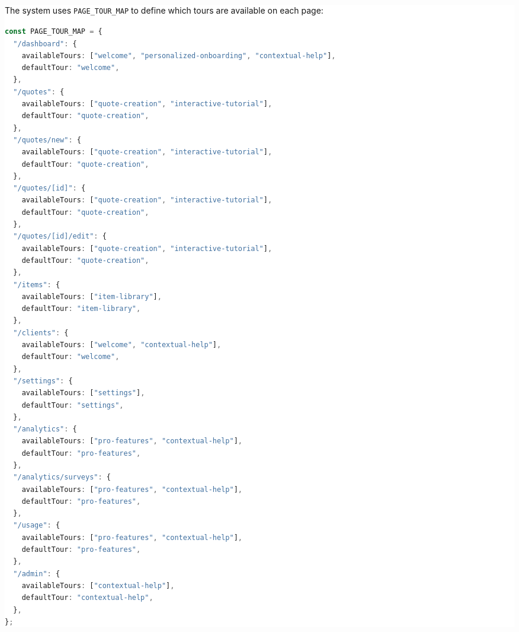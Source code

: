 The system uses `PAGE_TOUR_MAP` to define which tours are available on each
page:

```typescript
const PAGE_TOUR_MAP = {
  "/dashboard": {
    availableTours: ["welcome", "personalized-onboarding", "contextual-help"],
    defaultTour: "welcome",
  },
  "/quotes": {
    availableTours: ["quote-creation", "interactive-tutorial"],
    defaultTour: "quote-creation",
  },
  "/quotes/new": {
    availableTours: ["quote-creation", "interactive-tutorial"],
    defaultTour: "quote-creation",
  },
  "/quotes/[id]": {
    availableTours: ["quote-creation", "interactive-tutorial"],
    defaultTour: "quote-creation",
  },
  "/quotes/[id]/edit": {
    availableTours: ["quote-creation", "interactive-tutorial"],
    defaultTour: "quote-creation",
  },
  "/items": {
    availableTours: ["item-library"],
    defaultTour: "item-library",
  },
  "/clients": {
    availableTours: ["welcome", "contextual-help"],
    defaultTour: "welcome",
  },
  "/settings": {
    availableTours: ["settings"],
    defaultTour: "settings",
  },
  "/analytics": {
    availableTours: ["pro-features", "contextual-help"],
    defaultTour: "pro-features",
  },
  "/analytics/surveys": {
    availableTours: ["pro-features", "contextual-help"],
    defaultTour: "pro-features",
  },
  "/usage": {
    availableTours: ["pro-features", "contextual-help"],
    defaultTour: "pro-features",
  },
  "/admin": {
    availableTours: ["contextual-help"],
    defaultTour: "contextual-help",
  },
};
```
